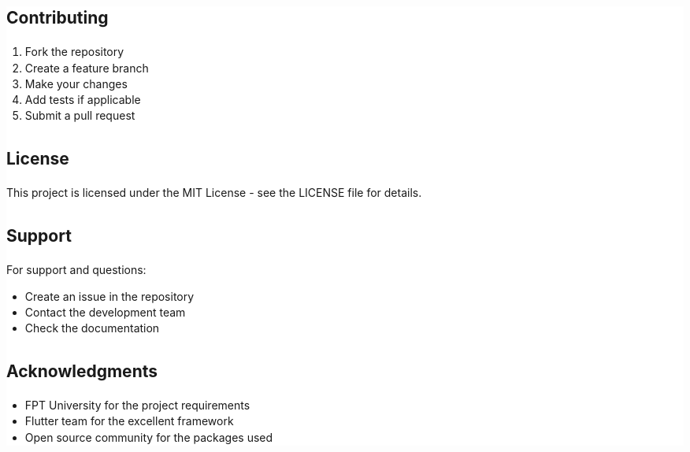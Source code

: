 ## Contributing

1. Fork the repository
2. Create a feature branch
3. Make your changes
4. Add tests if applicable
5. Submit a pull request

## License

This project is licensed under the MIT License - see the LICENSE file for details.

## Support

For support and questions:
- Create an issue in the repository
- Contact the development team
- Check the documentation

## Acknowledgments

- FPT University for the project requirements
- Flutter team for the excellent framework
- Open source community for the packages used